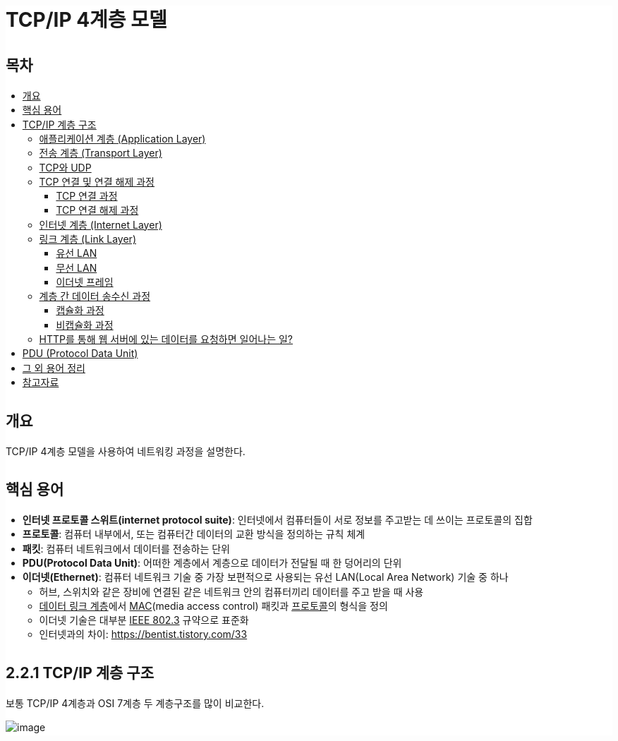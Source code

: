 # TCP/IP 4계층 모델

## 목차
- [개요](#개요)
- [핵심 용어](#핵심-용어)
- [TCP/IP 계층 구조](#221-tcpip-계층-구조)
    - [애플리케이션 계층 (Application Layer)](#애플리케이션-계층-application-layer)
    - [전송 계층 (Transport Layer)](#전송-계층-transport-layer)
    - [TCP와 UDP](#tcp와-udp)
    - [TCP 연결 및 연결 해제 과정](#tcp-연결-및-연결-해제-과정)
        - [TCP 연결 과정](#tcp-연결-과정)
        - [TCP 연결 해제 과정](#tcp-연결-해제-과정)
    - [인터넷 계층 (Internet Layer)](#인터넷-계층-internet-layer)
    - [링크 계층 (Link Layer)](#링크-계층-link-layer)
        - [유선 LAN](#유선-lan)
        - [무선 LAN](#무선-lan)
        - [이더넷 프레임](#이더넷-프레임)
    - [계층 간 데이터 송수신 과정](#계층-간-데이터-송수신-과정)
        - [캡슐화 과정](#캡슐화-과정)
        - [비캡슐화 과정](#비캡슐화-과정)
    - [HTTP를 통해 웹 서버에 있는 데이터를 요청하면 일어나는 일?](#http를-통해-웹-서버에-있는-데이터를-요청하면-일어나는-일)
- [PDU (Protocol Data Unit)](#222-pdu-protocol-data-unit)
- [그 외 용어 정리](#그-외-용어-정리)
- [참고자료](#참고자료)

## 개요
TCP/IP 4계층 모델을 사용하여 네트워킹 과정을 설명한다.

## 핵심 용어
- **인터넷 프로토콜 스위트(internet protocol suite)**: 인터넷에서 컴퓨터들이 서로 정보를 주고받는 데 쓰이는 프로토콜의 집합
- **프로토콜**: 컴퓨터 내부에서, 또는 컴퓨터간 데이터의 교환 방식을 정의하는 규칙 체계
- **패킷**: 컴퓨터 네트워크에서 데이터를 전송하는 단위
- **PDU(Protocol Data Unit)**: 어떠한 계층에서 계층으로 데이터가 전달될 때 한 덩어리의 단위
- **이더넷(Ethernet)**:  컴퓨터 네트워크 기술 중 가장 보편적으로 사용되는 유선 LAN(Local Area Network) 기술 중 하나
    - 허브, 스위치와 같은 장비에 연결된 같은 네트워크 안의 컴퓨터끼리 데이터를 주고 받을 때 사용
    - [데이터 링크 계층](https://ko.wikipedia.org/wiki/%EB%8D%B0%EC%9D%B4%ED%84%B0_%EB%A7%81%ED%81%AC_%EA%B3%84%EC%B8%B5)에서 [MAC](https://ko.wikipedia.org/wiki/%EB%A7%A4%EC%B2%B4_%EC%A0%91%EA%B7%BC_%EC%A0%9C%EC%96%B4)(media access control) 패킷과 [프로토콜](https://ko.wikipedia.org/wiki/%ED%94%84%EB%A1%9C%ED%86%A0%EC%BD%9C_(%ED%86%B5%EC%8B%A0))의 형식을 정의
    - 이더넷 기술은 대부분 [IEEE 802.3](https://ko.wikipedia.org/wiki/IEEE_802.3) 규약으로 표준화
    - 인터넷과의 차이: https://bentist.tistory.com/33

## 2.2.1 TCP/IP 계층 구조

보통 TCP/IP 4계층과 OSI 7계층 두 계층구조를 많이 비교한다.

<img width="500" alt="image" src="https://github.com/k2645/basic-computer-science/assets/62226667/f2cfff1f-078f-44f6-b861-d5bb43976a5f">
